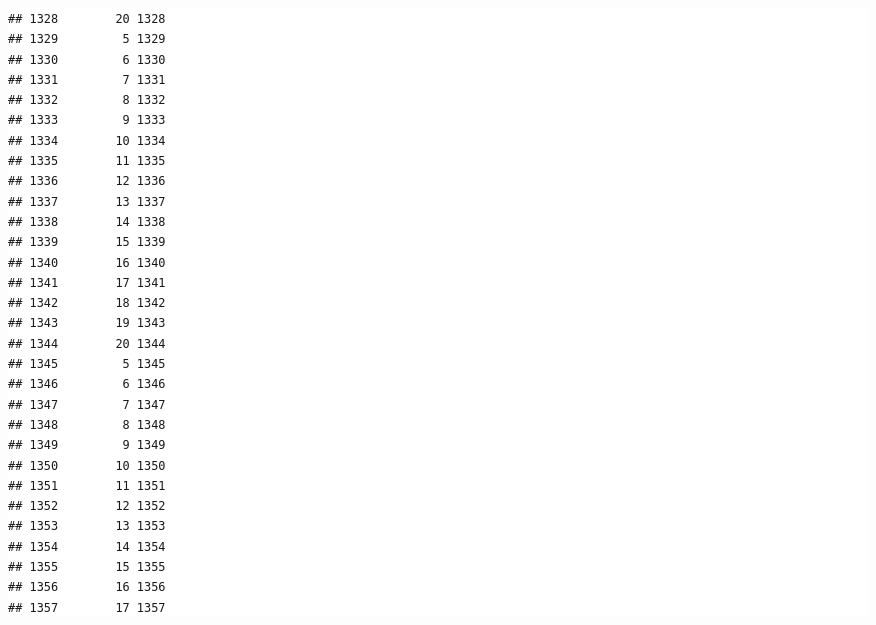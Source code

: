     ## 1328        20 1328
    ## 1329         5 1329
    ## 1330         6 1330
    ## 1331         7 1331
    ## 1332         8 1332
    ## 1333         9 1333
    ## 1334        10 1334
    ## 1335        11 1335
    ## 1336        12 1336
    ## 1337        13 1337
    ## 1338        14 1338
    ## 1339        15 1339
    ## 1340        16 1340
    ## 1341        17 1341
    ## 1342        18 1342
    ## 1343        19 1343
    ## 1344        20 1344
    ## 1345         5 1345
    ## 1346         6 1346
    ## 1347         7 1347
    ## 1348         8 1348
    ## 1349         9 1349
    ## 1350        10 1350
    ## 1351        11 1351
    ## 1352        12 1352
    ## 1353        13 1353
    ## 1354        14 1354
    ## 1355        15 1355
    ## 1356        16 1356
    ## 1357        17 1357